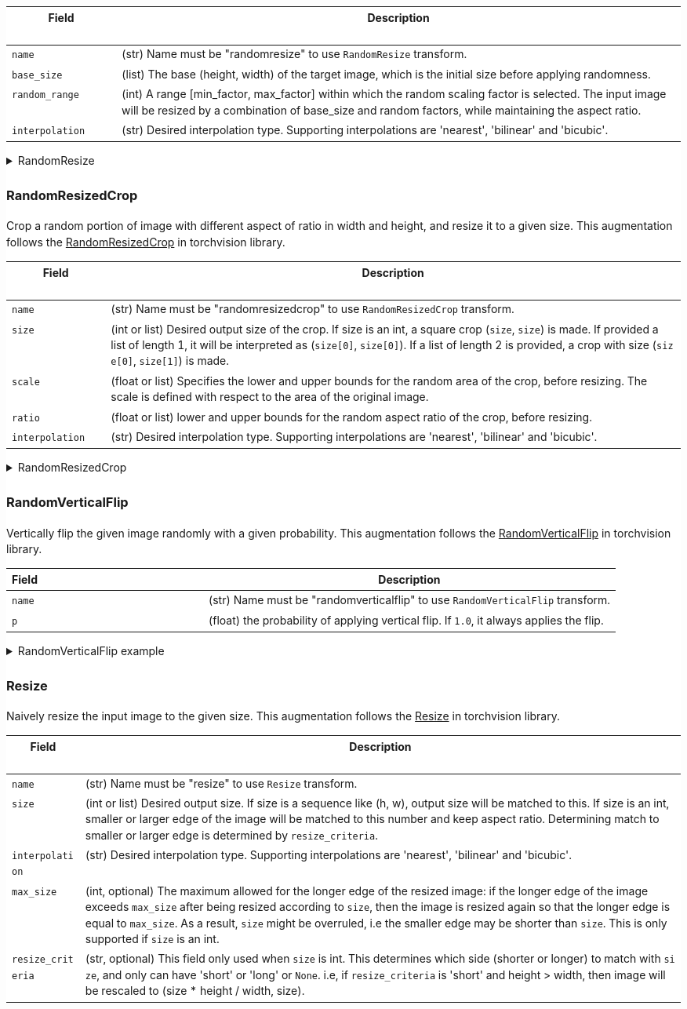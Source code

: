 | Field <img width=200/> | Description |
|---|---|
| `name` | (str) Name must be "randomresize" to use `RandomResize` transform. |
| `base_size` | (list) The base (height, width) of the target image, which is the initial size before applying randomness. |
| `random_range` | (int) A range [min_factor, max_factor] within which the random scaling factor is selected. The input image will be resized by a combination of base_size and random factors, while maintaining the aspect ratio. |
| `interpolation` | (str) Desired interpolation type. Supporting interpolations are 'nearest', 'bilinear' and 'bicubic'. |

<details><summary>RandomResize</summary></details>


### RandomResizedCrop

Crop a random portion of image with different aspect of ratio in width and height, and resize it to a given size. This augmentation follows the [RandomResizedCrop](https://pytorch.org/vision/0.15/generated/torchvision.transforms.RandomResizedCrop.html#torchvision.transforms.RandomResizedCrop) in torchvision library.

| Field <img width=200/> | Description |
|---|---|
| `name` | (str) Name must be "randomresizedcrop" to use `RandomResizedCrop` transform. |
| `size` | (int or list) Desired output size of the crop. If size is an int, a square crop (`size`, `size`) is made. If provided a list of length 1, it will be interpreted as (`size[0]`, `size[0]`). If a list of length 2 is provided, a crop with size (`size[0]`, `size[1]`) is made. |
| `scale` | (float or list) Specifies the lower and upper bounds for the random area of the crop, before resizing. The scale is defined with respect to the area of the original image. |
| `ratio` | (float or list) lower and upper bounds for the random aspect ratio of the crop, before resizing. |
| `interpolation` | (str) Desired interpolation type. Supporting interpolations are 'nearest', 'bilinear' and 'bicubic'. |

<details><summary>RandomResizedCrop</summary></details>


### RandomVerticalFlip

Vertically flip the given image randomly with a given probability. This augmentation follows the [RandomVerticalFlip](https://pytorch.org/vision/0.15/generated/torchvision.transforms.RandomVerticalFlip.html#torchvision.transforms.RandomVerticalFlip) in torchvision library.

| Field <img width=200/> | Description |
|---|---|
| `name` | (str) Name must be "randomverticalflip" to use `RandomVerticalFlip` transform. |
| `p` | (float) the probability of applying vertical flip. If `1.0`, it always applies the flip. |

<details><summary>RandomVerticalFlip example</summary></details>

### Resize

Naively resize the input image to the given size. This augmentation follows the [Resize](https://pytorch.org/vision/0.15/generated/torchvision.transforms.Resize.html#torchvision.transforms.Resize) in torchvision library.

| Field <img width=200/> | Description |
|---|---|
| `name` | (str) Name must be "resize" to use `Resize` transform. |
| `size` | (int or list) Desired output size. If size is a sequence like (h, w), output size will be matched to this. If size is an int, smaller or larger edge of the image will be matched to this number and keep aspect ratio. Determining match to smaller or larger edge is determined by `resize_criteria`. |
| `interpolation` | (str) Desired interpolation type. Supporting interpolations are 'nearest', 'bilinear' and 'bicubic'. |
| `max_size` | (int, optional) The maximum allowed for the longer edge of the resized image: if the longer edge of the image exceeds `max_size` after being resized according to `size`, then the image is resized again so that the longer edge is equal to `max_size`. As a result, `size` might be overruled, i.e the smaller edge may be shorter than `size`. This is only supported if `size` is an int. |
| `resize_criteria` | (str, optional) This field only used when `size` is int. This determines which side (shorter or longer) to match with `size`, and only can have 'short' or 'long' or `None`. i.e, if `resize_criteria` is 'short' and height > width, then image will be rescaled to (size * height / width, size). |
